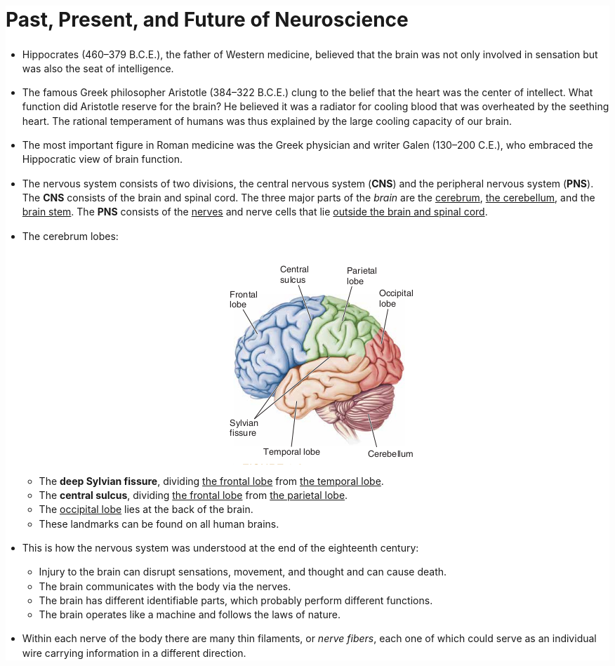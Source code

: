 # Past, Present, and Future of Neuroscience

- Hippocrates (460–379 B.C.E.), the father of Western medicine, believed that the brain was not only involved in sensation but was also the seat of intelligence.

- The famous Greek philosopher Aristotle (384–322 B.C.E.) clung to the belief that the heart was the center of intellect. What function did Aristotle reserve for the brain? He believed it was a radiator for cooling blood that was overheated by the seething heart. The rational temperament of humans was thus explained by the large cooling capacity of our brain.

- The most important figure in Roman medicine was the Greek physician and writer Galen (130–200 C.E.), who embraced the Hippocratic view of brain function.

- The nervous system consists of two divisions, the central nervous system (**CNS**) and the peripheral nervous system (**PNS**). The **CNS** consists of the brain and spinal cord. The three major parts of the *brain* are the <u>cerebrum</u>, <u>the cerebellum</u>, and the <u>brain stem</u>. The **PNS** consists of the <u>nerves</u> and nerve cells that lie <u>outside the brain and spinal cord</u>.

- The cerebrum lobes:

	<p align='center'>
		<img align="center" src='./figures/cerebrum_lobes.png'/>
	</p>

	- The **deep Sylvian fissure**, dividing <u>the frontal lobe</u> from <u>the temporal lobe</u>.
	- The **central sulcus**, dividing <u>the frontal lobe</u> from <u>the parietal lobe</u>. 
	- The <u>occipital lobe</u> lies at the back of the brain. 
	- These landmarks can be found on all human brains.

- This is how the nervous system was understood at the end of the eighteenth century:
	- Injury to the brain can disrupt sensations, movement, and thought and can cause death.
	- The brain communicates with the body via the nerves.
	- The brain has different identifiable parts, which probably perform different functions.
	- The brain operates like a machine and follows the laws of nature.

- Within each nerve of the body there are many thin filaments, or *nerve fibers*, each one of which could serve as an individual
wire carrying information in a different direction.

